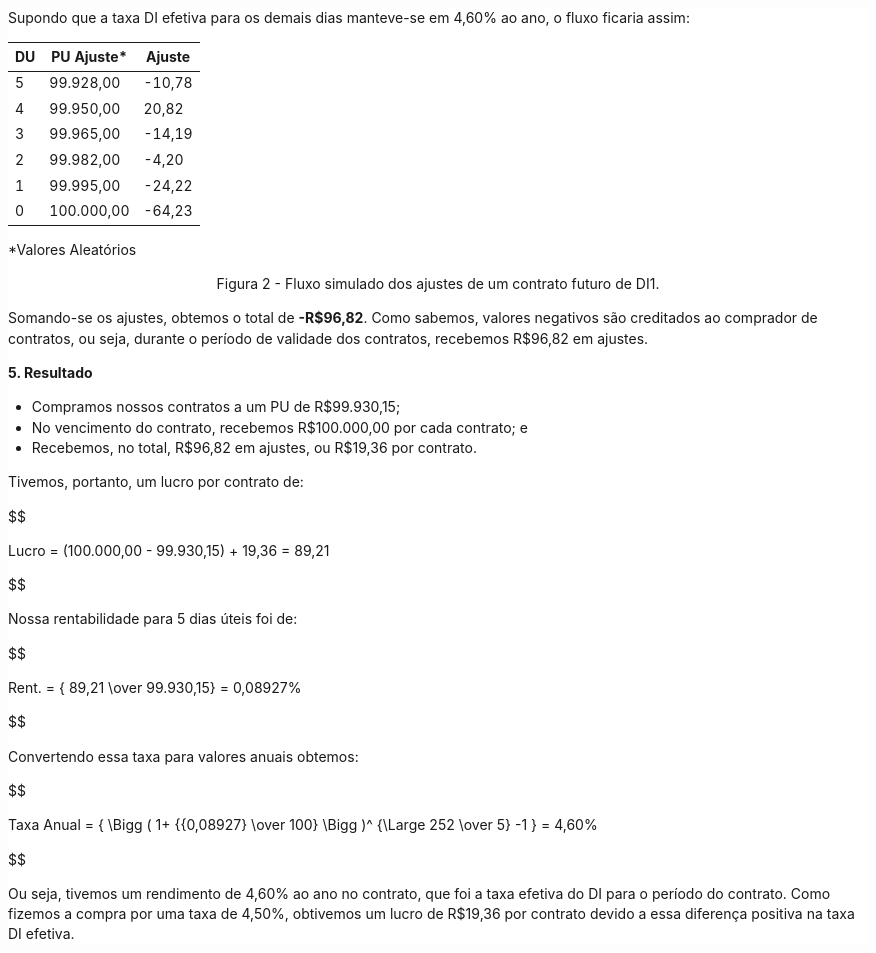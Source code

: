 Supondo que a taxa DI efetiva para os demais dias manteve-se em 4,60% ao ano, o fluxo ficaria assim:

|DU|PU Ajuste*|Ajuste|
|--------------------|---------|------|
|5|99.928,00|-10,78|
|4|99.950,00|20,82|
|3|99.965,00|-14,19|
|2|99.982,00|-4,20|
|1|99.995,00|-24,22|
|0|100.000,00|-64,23|

*Valores Aleatórios

<p class="legenda" style="text-align:center">Figura 2 - Fluxo simulado dos ajustes de um contrato futuro de DI1.</p>

Somando-se os ajustes, obtemos o total de **-R\$96,82**. Como sabemos, valores negativos são creditados ao comprador de contratos, ou seja, durante o período de validade dos contratos, recebemos R\$96,82 em ajustes.

**5. Resultado**

- Compramos nossos contratos a um PU de R\$99.930,15;
- No vencimento do contrato, recebemos R\$100.000,00 por cada contrato; e
- Recebemos, no total, R\$96,82 em ajustes, ou R\$19,36 por contrato.

Tivemos, portanto, um lucro por contrato de:

$$

Lucro = (100.000,00 - 99.930,15) + 19,36 = 89,21

$$

Nossa rentabilidade para 5 dias úteis foi de:

$$

Rent. = { 89,21 \over 99.930,15} = 0,08927\%

$$

Convertendo essa taxa para valores anuais obtemos:

$$

Taxa Anual = { \Bigg ( 1+  {{0,08927} \over 100}  \Bigg )^ {\Large 252 \over 5} -1 } = 4,60\%


$$

Ou seja, tivemos um rendimento de 4,60% ao ano no contrato, que foi a taxa efetiva do DI para o período do contrato. Como fizemos a compra por uma taxa de 4,50%, obtivemos um lucro de R\$19,36 por contrato devido a essa diferença positiva na taxa DI efetiva.
